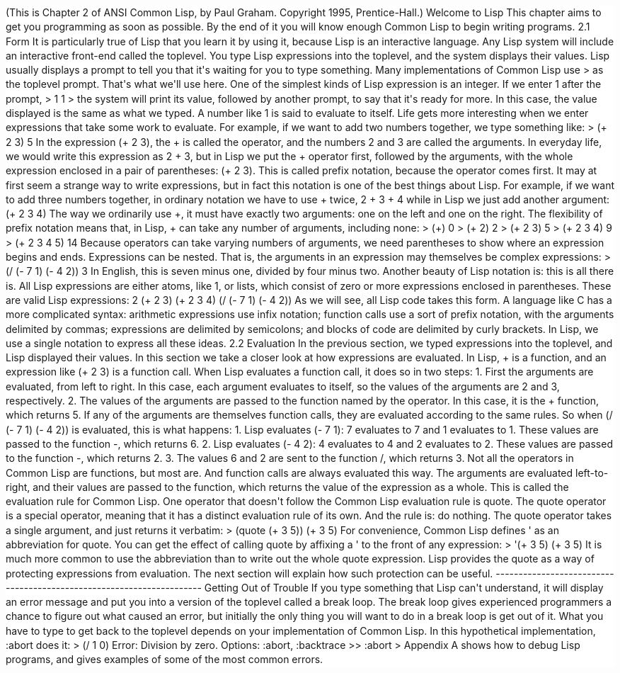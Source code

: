 (This is Chapter 2 of ANSI Common Lisp, by Paul Graham. Copyright 1995, Prentice-Hall.) Welcome to Lisp This chapter aims to get you programming as soon as possible. By the end of it you will know enough Common Lisp to begin writing programs. 2.1 Form It is particularly true of Lisp that you learn it by using it, because Lisp is an interactive language. Any Lisp system will include an interactive front-end called the toplevel. You type Lisp expressions into the toplevel, and the system displays their values. Lisp usually displays a prompt to tell you that it's waiting for you to type something. Many implementations of Common Lisp use > as the toplevel prompt. That's what we'll use here. One of the simplest kinds of Lisp expression is an integer. If we enter 1 after the prompt, > 1 1 > the system will print its value, followed by another prompt, to say that it's ready for more. In this case, the value displayed is the same as what we typed. A number like 1 is said to evaluate to itself. Life gets more interesting when we enter expressions that take some work to evaluate. For example, if we want to add two numbers together, we type something like: > (+ 2 3) 5 In the expression (+ 2 3), the + is called the operator, and the numbers 2 and 3 are called the arguments. In everyday life, we would write this expression as 2 + 3, but in Lisp we put the + operator first, followed by the arguments, with the whole expression enclosed in a pair of parentheses: (+ 2 3). This is called prefix notation, because the operator comes first. It may at first seem a strange way to write expressions, but in fact this notation is one of the best things about Lisp. For example, if we want to add three numbers together, in ordinary notation we have to use + twice, 2 + 3 + 4 while in Lisp we just add another argument: (+ 2 3 4) The way we ordinarily use +, it must have exactly two arguments: one on the left and one on the right. The flexibility of prefix notation means that, in Lisp, + can take any number of arguments, including none: > (+) 0 > (+ 2) 2 > (+ 2 3) 5 > (+ 2 3 4) 9 > (+ 2 3 4 5) 14 Because operators can take varying numbers of arguments, we need parentheses to show where an expression begins and ends. Expressions can be nested. That is, the arguments in an expression may themselves be complex expressions: > (/ (- 7 1) (- 4 2)) 3 In English, this is seven minus one, divided by four minus two. Another beauty of Lisp notation is: this is all there is. All Lisp expressions are either atoms, like 1, or lists, which consist of zero or more expressions enclosed in parentheses. These are valid Lisp expressions: 2 (+ 2 3) (+ 2 3 4) (/ (- 7 1) (- 4 2)) As we will see, all Lisp code takes this form. A language like C has a more complicated syntax: arithmetic expressions use infix notation; function calls use a sort of prefix notation, with the arguments delimited by commas; expressions are delimited by semicolons; and blocks of code are delimited by curly brackets. In Lisp, we use a single notation to express all these ideas. 2.2 Evaluation In the previous section, we typed expressions into the toplevel, and Lisp displayed their values. In this section we take a closer look at how expressions are evaluated. In Lisp, + is a function, and an expression like (+ 2 3) is a function call. When Lisp evaluates a function call, it does so in two steps: 1\. First the arguments are evaluated, from left to right. In this case, each argument evaluates to itself, so the values of the arguments are 2 and 3, respectively. 2\. The values of the arguments are passed to the function named by the operator. In this case, it is the + function, which returns 5. If any of the arguments are themselves function calls, they are evaluated according to the same rules. So when (/ (- 7 1) (- 4 2)) is evaluated, this is what happens: 1\. Lisp evaluates (- 7 1): 7 evaluates to 7 and 1 evaluates to 1. These values are passed to the function -, which returns 6. 2\. Lisp evaluates (- 4 2): 4 evaluates to 4 and 2 evaluates to 2. These values are passed to the function -, which returns 2. 3\. The values 6 and 2 are sent to the function /, which returns 3. Not all the operators in Common Lisp are functions, but most are. And function calls are always evaluated this way. The arguments are evaluated left-to-right, and their values are passed to the function, which returns the value of the expression as a whole. This is called the evaluation rule for Common Lisp. One operator that doesn't follow the Common Lisp evaluation rule is quote. The quote operator is a special operator, meaning that it has a distinct evaluation rule of its own. And the rule is: do nothing. The quote operator takes a single argument, and just returns it verbatim: > (quote (+ 3 5)) (+ 3 5) For convenience, Common Lisp defines ' as an abbreviation for quote. You can get the effect of calling quote by affixing a ' to the front of any expression: > '(+ 3 5) (+ 3 5) It is much more common to use the abbreviation than to write out the whole quote expression. Lisp provides the quote as a way of protecting expressions from evaluation. The next section will explain how such protection can be useful. \--------------------------------------------------------------------- Getting Out of Trouble If you type something that Lisp can't understand, it will display an error message and put you into a version of the toplevel called a break loop. The break loop gives experienced programmers a chance to figure out what caused an error, but initially the only thing you will want to do in a break loop is get out of it. What you have to type to get back to the toplevel depends on your implementation of Common Lisp. In this hypothetical implementation, :abort does it: > (/ 1 0) Error: Division by zero. Options: :abort, :backtrace >> :abort > Appendix A shows how to debug Lisp programs, and gives examples of some of the most common errors.